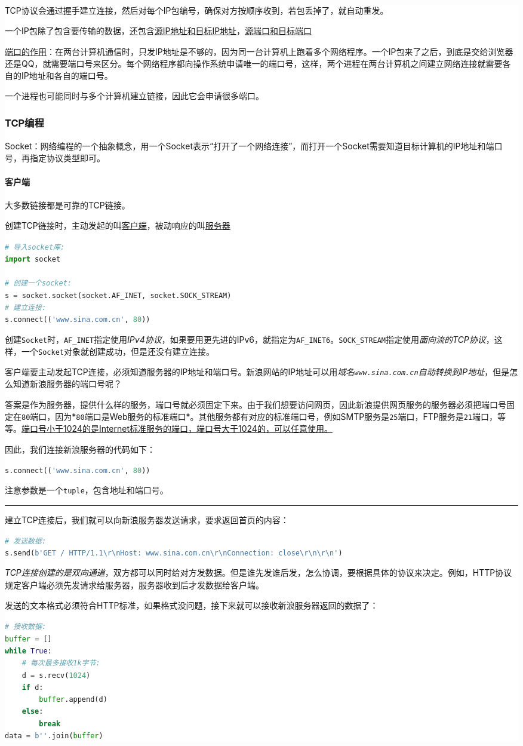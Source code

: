 TCP协议会通过握手建立连接，然后对每个IP包编号，确保对方按顺序收到，若包丢掉了，就自动重发。

一个IP包除了包含要传输的数据，还包含<u>源IP地址和目标IP地址</u>，<u>源端口和目标端口</u>

<u>端口的作用</u>：在两台计算机通信时，只发IP地址是不够的，因为同一台计算机上跑着多个网络程序。一个IP包来了之后，到底是交给浏览器还是QQ，就需要端口号来区分。每个网络程序都向操作系统申请唯一的端口号，这样，两个进程在两台计算机之间建立网络连接就需要各自的IP地址和各自的端口号。

一个进程也可能同时与多个计算机建立链接，因此它会申请很多端口。

### TCP编程

Socket：网络编程的一个抽象概念，用一个Socket表示“打开了一个网络连接”，而打开一个Socket需要知道目标计算机的IP地址和端口号，再指定协议类型即可。

#### 客户端

大多数链接都是可靠的TCP链接。

创建TCP链接时，主动发起的叫<u>客户端</u>，被动响应的叫<u>服务器</u>

```python
# 导入socket库:
import socket

# 创建一个socket:
s = socket.socket(socket.AF_INET, socket.SOCK_STREAM)
# 建立连接:
s.connect(('www.sina.com.cn', 80))
```

创建`Socket`时，`AF_INET`指定使用*IPv4协议*，如果要用更先进的IPv6，就指定为`AF_INET6`。`SOCK_STREAM`指定使用*面向流的TCP协议*，这样，一个`Socket`对象就创建成功，但是还没有建立连接。

客户端要主动发起TCP连接，必须知道服务器的IP地址和端口号。新浪网站的IP地址可以用*域名`www.sina.com.cn`自动转换到IP地址*，但是怎么知道新浪服务器的端口号呢？

答案是作为服务器，提供什么样的服务，端口号就必须固定下来。由于我们想要访问网页，因此新浪提供网页服务的服务器必须把端口号固定在`80`端口，因为*`80`端口是Web服务的标准端口*。其他服务都有对应的标准端口号，例如SMTP服务是`25`端口，FTP服务是`21`端口，等等。<u>端口号小于1024的是Internet标准服务的端口，端口号大于1024的，可以任意使用。</u>

因此，我们连接新浪服务器的代码如下：

```python
s.connect(('www.sina.com.cn', 80))
```

注意参数是一个`tuple`，包含地址和端口号。

---

建立TCP连接后，我们就可以向新浪服务器发送请求，要求返回首页的内容：

```python
# 发送数据:
s.send(b'GET / HTTP/1.1\r\nHost: www.sina.com.cn\r\nConnection: close\r\n\r\n')
```

*TCP连接创建的是双向通道*，双方都可以同时给对方发数据。但是谁先发谁后发，怎么协调，要根据具体的协议来决定。例如，HTTP协议规定客户端必须先发请求给服务器，服务器收到后才发数据给客户端。

发送的文本格式必须符合HTTP标准，如果格式没问题，接下来就可以接收新浪服务器返回的数据了：

```python
# 接收数据:
buffer = []
while True:
    # 每次最多接收1k字节:
    d = s.recv(1024)
    if d:
        buffer.append(d)
    else:
        break
data = b''.join(buffer)
```

